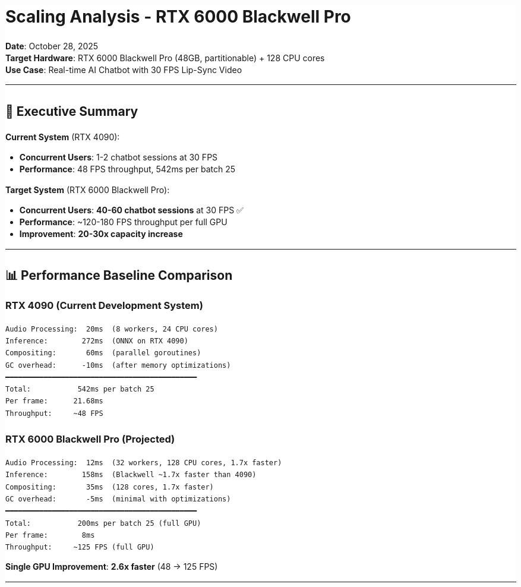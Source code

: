 # Scaling Analysis - RTX 6000 Blackwell Pro

**Date**: October 28, 2025  
**Target Hardware**: RTX 6000 Blackwell Pro (48GB, partitionable) + 128 CPU cores  
**Use Case**: Real-time AI Chatbot with 30 FPS Lip-Sync Video

---

## 🎯 Executive Summary

**Current System** (RTX 4090):
- **Concurrent Users**: 1-2 chatbot sessions at 30 FPS
- **Performance**: 48 FPS throughput, 542ms per batch 25

**Target System** (RTX 6000 Blackwell Pro):
- **Concurrent Users**: **40-60 chatbot sessions** at 30 FPS ✅
- **Performance**: ~120-180 FPS throughput per full GPU
- **Improvement**: **20-30x capacity increase**

---

## 📊 Performance Baseline Comparison

### RTX 4090 (Current Development System)
```
Audio Processing:  20ms  (8 workers, 24 CPU cores)
Inference:        272ms  (ONNX on RTX 4090)
Compositing:       60ms  (parallel goroutines)
GC overhead:      -10ms  (after memory optimizations)
━━━━━━━━━━━━━━━━━━━━━━━━━━━━━━━━━━━━━━━━━━━━━
Total:           542ms per batch 25
Per frame:      21.68ms
Throughput:     ~48 FPS
```

### RTX 6000 Blackwell Pro (Projected)
```
Audio Processing:  12ms  (32 workers, 128 CPU cores, 1.7x faster)
Inference:        158ms  (Blackwell ~1.7x faster than 4090)
Compositing:       35ms  (128 cores, 1.7x faster)
GC overhead:       -5ms  (minimal with optimizations)
━━━━━━━━━━━━━━━━━━━━━━━━━━━━━━━━━━━━━━━━━━━━━
Total:           200ms per batch 25 (full GPU)
Per frame:        8ms
Throughput:     ~125 FPS (full GPU)
```

**Single GPU Improvement**: **2.6x faster** (48 → 125 FPS)

---
